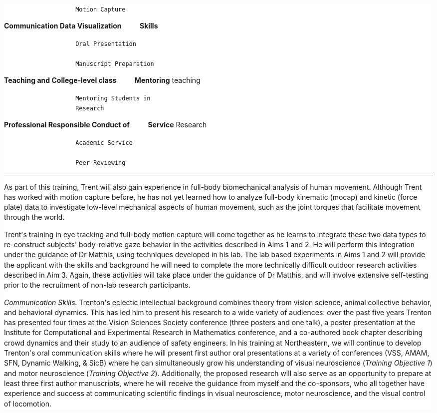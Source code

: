                         Motion Capture                                                 

  **Communication       Data Visualization                                             
  Skills**                                                                            

                        Oral Presentation                                              

                        Manuscript Preparation                                         

  **Teaching and        College-level class                                            
  Mentoring**           teaching                                                      

                        Mentoring Students in                                          
                        Research                                                      

  **Professional        Responsible Conduct of                                         
  Service**             Research                                                      

                        Academic Service                                               

                        Peer Reviewing                                                 
  -------------------------------------------------------------------------------------------

As part of this training, Trent will also gain experience in full-body
biomechanical analysis of human movement. Although Trent has worked with
motion capture before, he has not yet learned how to analyze full-body
kinematic (mocap) and kinetic (force plate) data to investigate
low-level mechanical aspects of human movement, such as the joint
torques that facilitate movement through the world.

Trent's training in eye tracking and full-body motion capture will come
together as he learns to integrate these two data types to re-construct
subjects' body-relative gaze behavior in the activities described in
Aims 1 and 2. He will perform this integration under the guidance of Dr
Matthis, using techniques developed in his lab. The lab based
experiments in Aims 1 and 2 will provide the applicant with the skills
and background he will need to complete the more technically difficult
outdoor research activities described in Aim 3. Again, these activities
will take place under the guidance of Dr Matthis, and will involve
extensive self-testing prior to the recruitment of non-lab research
participants.

*Communication Skills.* Trenton's eclectic intellectual background
combines theory from vision science, animal collective behavior, and
behavioral dynamics. This has led him to present his research to a wide
variety of audiences: over the past five years Trenton has presented
four times at the Vision Sciences Society conference (three posters and
one talk), a poster presentation at the Institute for Computational and
Experimental Research in Mathematics conference, and a co-authored book
chapter describing crowd dynamics and their study to an audience of
safety engineers. In his training at Northeastern, we will continue to
develop Trenton's oral communication skills where he will present first
author oral presentations at a variety of conferences (VSS, AMAM, SFN,
Dynamic Walking, & SicB) where he can simultaneously grow his
understanding of visual neuroscience (*Training Objective 1*) and motor
neuroscience (*Training Objective 2*). Additionally, the proposed
research will also serve as an opportunity to prepare at least three
first author manuscripts, where he will receive the guidance from myself
and the co-sponsors, who all together have experience and success at
communicating scientific findings in visual neuroscience, motor
neuroscience, and the visual control of locomotion.
